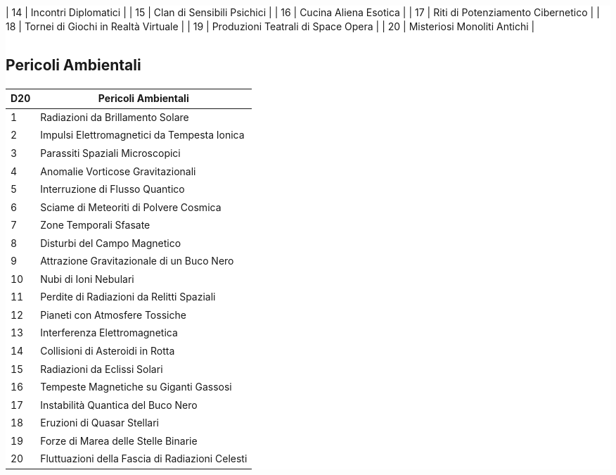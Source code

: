 | 14  | Incontri Diplomatici                   |
| 15  | Clan di Sensibili Psichici             |
| 16  | Cucina Aliena Esotica                  |
| 17  | Riti di Potenziamento Cibernetico      |
| 18  | Tornei di Giochi in Realtà Virtuale    |
| 19  | Produzioni Teatrali di Space Opera     |
| 20  | Misteriosi Monoliti Antichi            |

## Pericoli Ambientali

| D20 | Pericoli Ambientali                             |
| --- | ----------------------------------------------- |
| 1   | Radiazioni da Brillamento Solare                |
| 2   | Impulsi Elettromagnetici da Tempesta Ionica     |
| 3   | Parassiti Spaziali Microscopici                 |
| 4   | Anomalie Vorticose Gravitazionali               |
| 5   | Interruzione di Flusso Quantico                 |
| 6   | Sciame di Meteoriti di Polvere Cosmica          |
| 7   | Zone Temporali Sfasate                          |
| 8   | Disturbi del Campo Magnetico                    |
| 9   | Attrazione Gravitazionale di un Buco Nero       |
| 10  | Nubi di Ioni Nebulari                           |
| 11  | Perdite di Radiazioni da Relitti Spaziali       |
| 12  | Pianeti con Atmosfere Tossiche                  |
| 13  | Interferenza Elettromagnetica                   |
| 14  | Collisioni di Asteroidi in Rotta                |
| 15  | Radiazioni da Eclissi Solari                    |
| 16  | Tempeste Magnetiche su Giganti Gassosi          |
| 17  | Instabilità Quantica del Buco Nero              |
| 18  | Eruzioni di Quasar Stellari                     |
| 19  | Forze di Marea delle Stelle Binarie             |
| 20  | Fluttuazioni della Fascia di Radiazioni Celesti |

